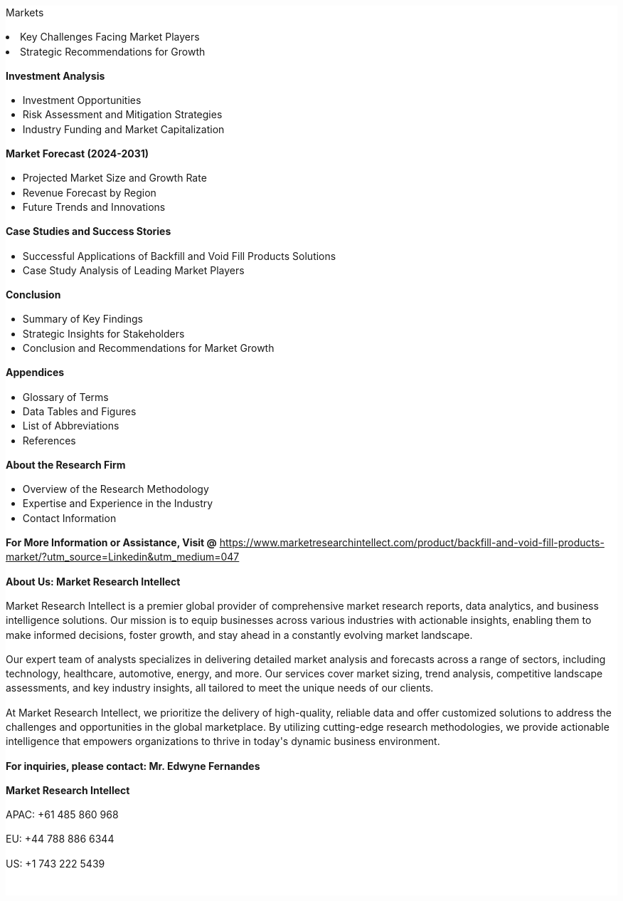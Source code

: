 Markets</li><li>Key Challenges Facing Market Players</li><li>Strategic Recommendations for Growth</li></ul><p><strong>Investment Analysis</strong></p><ul><li>Investment Opportunities</li><li>Risk Assessment and Mitigation Strategies</li><li>Industry Funding and Market Capitalization</li></ul><p><strong>Market Forecast (2024-2031)</strong></p><ul><li>Projected Market Size and Growth Rate</li><li>Revenue Forecast by Region</li><li>Future Trends and Innovations</li></ul><p><strong>Case Studies and Success Stories</strong></p><ul><li>Successful Applications of Backfill and Void Fill Products Solutions</li><li>Case Study Analysis of Leading Market Players</li></ul><p><strong>Conclusion</strong></p><ul><li>Summary of Key Findings</li><li>Strategic Insights for Stakeholders</li><li>Conclusion and Recommendations for Market Growth</li></ul><p><strong>Appendices</strong></p><ul><li>Glossary of Terms</li><li>Data Tables and Figures</li><li>List of Abbreviations</li><li>References</li></ul><p><strong>About the Research Firm</strong></p><ul><li>Overview of the Research Methodology</li><li>Expertise and Experience in the Industry</li><li>Contact Information</li></ul></div><div class="article-main__content" data-test-id="publishing-text-block"><p><span class="font-[700]"><strong>For More Information or Assistance, Visit @</strong>&nbsp;<a href="https://www.marketresearchintellect.com/product/backfill-and-void-fill-products-market/?utm_source=Linkedin&utm_medium=047">https://www.marketresearchintellect.com/product/backfill-and-void-fill-products-market/?utm_source=Linkedin&utm_medium=047</a></span></p><p><strong>About Us: Market Research Intellect</strong></p><p>Market Research Intellect is a premier global provider of comprehensive market research reports, data analytics, and business intelligence solutions. Our mission is to equip businesses across various industries with actionable insights, enabling them to make informed decisions, foster growth, and stay ahead in a constantly evolving market landscape.</p><p>Our expert team of analysts specializes in delivering detailed market analysis and forecasts across a range of sectors, including technology, healthcare, automotive, energy, and more. Our services cover market sizing, trend analysis, competitive landscape assessments, and key industry insights, all tailored to meet the unique needs of our clients.</p><p>At Market Research Intellect, we prioritize the delivery of high-quality, reliable data and offer customized solutions to address the challenges and opportunities in the global marketplace. By utilizing cutting-edge research methodologies, we provide actionable intelligence that empowers organizations to thrive in today's dynamic business environment.</p><p><strong>For inquiries, please contact: Mr. Edwyne Fernandes</strong></p><p><strong>Market Research Intellect</strong></p><p>APAC: +61 485 860 968</p><p>EU: +44 788 886 6344</p><p>US: +1 743 222 5439</p></div><div class="article-main__content" data-test-id="publishing-text-block">&nbsp;</div>
